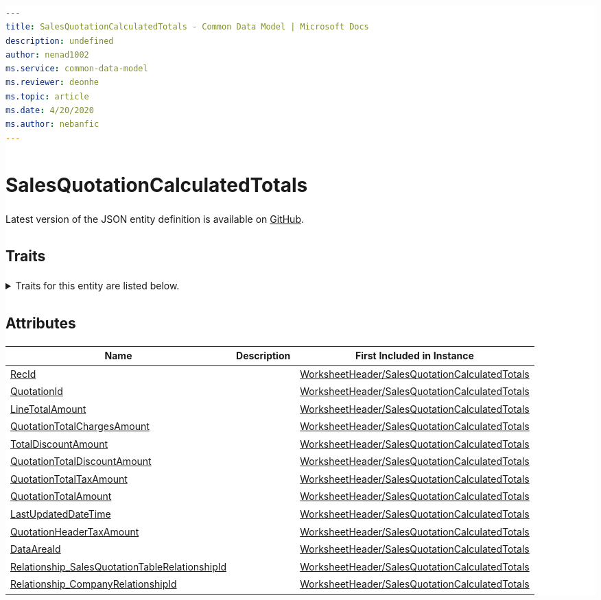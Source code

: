 ```yaml
---
title: SalesQuotationCalculatedTotals - Common Data Model | Microsoft Docs
description: undefined
author: nenad1002
ms.service: common-data-model
ms.reviewer: deonhe
ms.topic: article
ms.date: 4/20/2020
ms.author: nebanfic
---
```


# SalesQuotationCalculatedTotals

  
 Latest version of the JSON entity definition is available on <a href="https://github.com/Microsoft/CDM/tree/master/schemaDocuments/core/operationsCommon/Tables/SupplyChain/SalesAndMarketing/WorksheetHeader/SalesQuotationCalculatedTotals.cdm.json" target="_blank">GitHub</a>.  

## Traits

<details><summary>Traits for this entity are listed below.  
</summary></details>

## Attributes

|Name|Description|First Included in Instance|
|---|---|---|
|[RecId](#RecId)||<a href="SalesQuotationCalculatedTotals.md" target="_blank">WorksheetHeader/SalesQuotationCalculatedTotals</a>|
|[QuotationId](#QuotationId)||<a href="SalesQuotationCalculatedTotals.md" target="_blank">WorksheetHeader/SalesQuotationCalculatedTotals</a>|
|[LineTotalAmount](#LineTotalAmount)||<a href="SalesQuotationCalculatedTotals.md" target="_blank">WorksheetHeader/SalesQuotationCalculatedTotals</a>|
|[QuotationTotalChargesAmount](#QuotationTotalChargesAmount)||<a href="SalesQuotationCalculatedTotals.md" target="_blank">WorksheetHeader/SalesQuotationCalculatedTotals</a>|
|[TotalDiscountAmount](#TotalDiscountAmount)||<a href="SalesQuotationCalculatedTotals.md" target="_blank">WorksheetHeader/SalesQuotationCalculatedTotals</a>|
|[QuotationTotalDiscountAmount](#QuotationTotalDiscountAmount)||<a href="SalesQuotationCalculatedTotals.md" target="_blank">WorksheetHeader/SalesQuotationCalculatedTotals</a>|
|[QuotationTotalTaxAmount](#QuotationTotalTaxAmount)||<a href="SalesQuotationCalculatedTotals.md" target="_blank">WorksheetHeader/SalesQuotationCalculatedTotals</a>|
|[QuotationTotalAmount](#QuotationTotalAmount)||<a href="SalesQuotationCalculatedTotals.md" target="_blank">WorksheetHeader/SalesQuotationCalculatedTotals</a>|
|[LastUpdatedDateTime](#LastUpdatedDateTime)||<a href="SalesQuotationCalculatedTotals.md" target="_blank">WorksheetHeader/SalesQuotationCalculatedTotals</a>|
|[QuotationHeaderTaxAmount](#QuotationHeaderTaxAmount)||<a href="SalesQuotationCalculatedTotals.md" target="_blank">WorksheetHeader/SalesQuotationCalculatedTotals</a>|
|[DataAreaId](#DataAreaId)||<a href="SalesQuotationCalculatedTotals.md" target="_blank">WorksheetHeader/SalesQuotationCalculatedTotals</a>|
|[Relationship_SalesQuotationTableRelationshipId](#Relationship_SalesQuotationTableRelationshipId)||<a href="SalesQuotationCalculatedTotals.md" target="_blank">WorksheetHeader/SalesQuotationCalculatedTotals</a>|
|[Relationship_CompanyRelationshipId](#Relationship_CompanyRelationshipId)||<a href="SalesQuotationCalculatedTotals.md" target="_blank">WorksheetHeader/SalesQuotationCalculatedTotals</a>|
